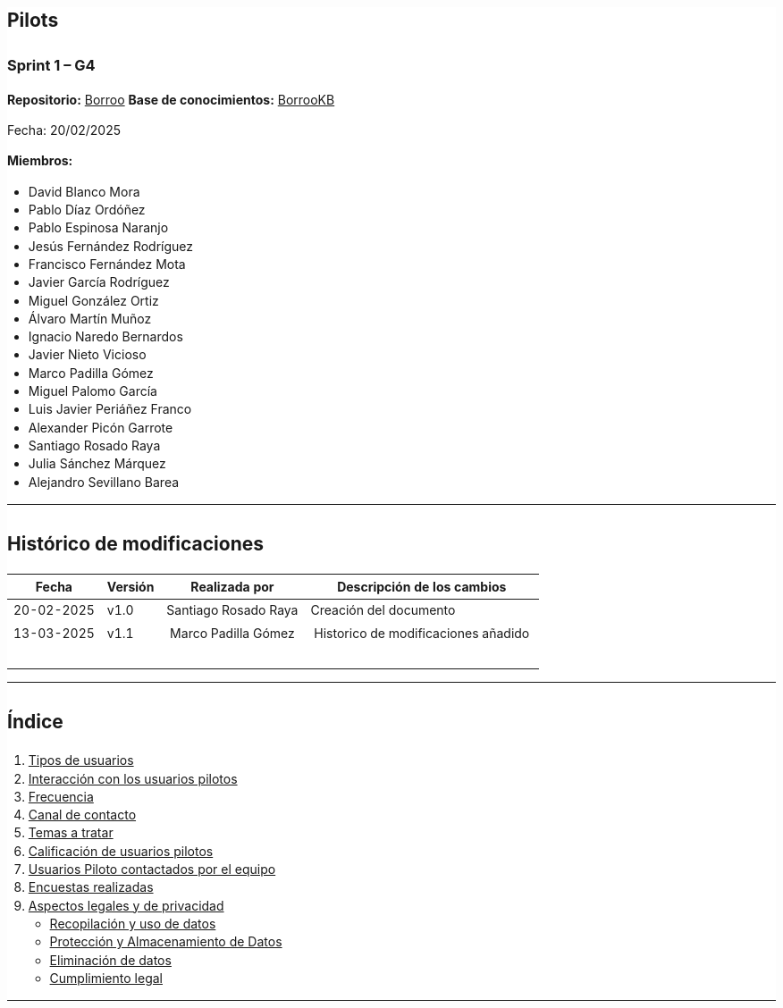 
## Pilots

### Sprint 1 – G4
**Repositorio:** [Borroo](https://github.com/ISPP-2425-G4/borroo)
**Base de conocimientos:** [BorrooKB](https://borrookb.netlify.app/)

Fecha: 20/02/2025  

</div>

**Miembros:**  
- David Blanco Mora  
- Pablo Díaz Ordóñez  
- Pablo Espinosa Naranjo  
- Jesús Fernández Rodríguez  
- Francisco Fernández Mota  
- Javier García Rodríguez  
- Miguel González Ortiz  
- Álvaro Martín Muñoz  
- Ignacio Naredo Bernardos  
- Javier Nieto Vicioso  
- Marco Padilla Gómez  
- Miguel Palomo García  
- Luis Javier Periáñez Franco  
- Alexander Picón Garrote  
- Santiago Rosado Raya  
- Julia Sánchez Márquez  
- Alejandro Sevillano Barea  

---
## **Histórico de modificaciones**

| Fecha      | Versión | Realizada por   | Descripción de los cambios |
| ---------- | ------- | --------------- | -------------------------- |
| 20-02-2025 | v1.0    | Santiago Rosado Raya | Creación del documento |
| 13-03-2025 | v1.1    | Marco Padilla Gómez | Historico de modificaciones añadido |
|  |  |  |  |
---

## Índice

1. [Tipos de usuarios](#tipos-de-usuarios)
2. [Interacción con los usuarios pilotos](#interacción-con-los-usuarios-pilotos)
3. [Frecuencia](#frecuencia)
4. [Canal de contacto](#canal-de-contacto)
5. [Temas a tratar](#temas-a-tratar)
6. [Calificación de usuarios pilotos](#calificación-de-usuarios-pilotos)
7. [Usuarios Piloto contactados por el equipo](#usuarios-piloto-contactados-por-el-equipo)
8. [Encuestas realizadas](#encuestas-realizadas)
9. [Aspectos legales y de privacidad](#aspectos-legales-y-de-privacidad)
   - [Recopilación y uso de datos](#recopilación-y-uso-de-datos)
   - [Protección y Almacenamiento de Datos](#protección-y-almacenamiento-de-datos)
   - [Eliminación de datos](#eliminación-de-datos)
   - [Cumplimiento legal](#cumplimiento-legal)

---